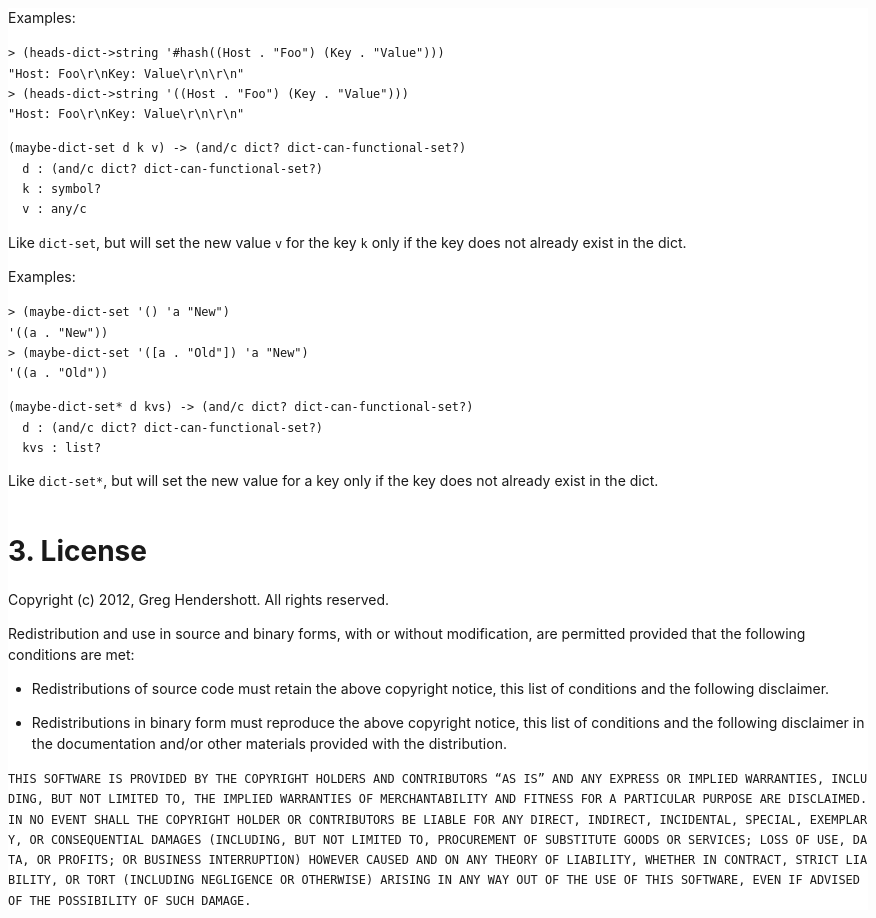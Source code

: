 Examples:

```racket
> (heads-dict->string '#hash((Host . "Foo") (Key . "Value")))
"Host: Foo\r\nKey: Value\r\n\r\n"                            
> (heads-dict->string '((Host . "Foo") (Key . "Value")))     
"Host: Foo\r\nKey: Value\r\n\r\n"                            
```

```racket
(maybe-dict-set d k v) -> (and/c dict? dict-can-functional-set?)
  d : (and/c dict? dict-can-functional-set?)                    
  k : symbol?                                                   
  v : any/c                                                     
```

Like `dict-set`, but will set the new value `v` for the key `k` only if
the key does not already exist in the dict.

Examples:

```racket
> (maybe-dict-set '() 'a "New")           
'((a . "New"))                            
> (maybe-dict-set '([a . "Old"]) 'a "New")
'((a . "Old"))                            
```

```racket
(maybe-dict-set* d kvs) -> (and/c dict? dict-can-functional-set?)
  d : (and/c dict? dict-can-functional-set?)                     
  kvs : list?                                                    
```

Like `dict-set*`, but will set the new value for a key only if the key
does not already exist in the dict.

# 3. License

Copyright (c) 2012, Greg Hendershott. All rights reserved.

Redistribution and use in source and binary forms, with or without
modification, are permitted provided that the following conditions are
met:

* Redistributions of source code must retain the above copyright notice,
  this list of conditions and the following disclaimer.

* Redistributions in binary form must reproduce the above copyright
  notice, this list of conditions and the following disclaimer in the
  documentation and/or other materials provided with the distribution.

`THIS SOFTWARE IS PROVIDED BY THE COPYRIGHT HOLDERS AND CONTRIBUTORS “AS
IS” AND ANY EXPRESS OR IMPLIED WARRANTIES, INCLUDING, BUT NOT LIMITED
TO, THE IMPLIED WARRANTIES OF MERCHANTABILITY AND FITNESS FOR A
PARTICULAR PURPOSE ARE DISCLAIMED. IN NO EVENT SHALL THE COPYRIGHT
HOLDER OR CONTRIBUTORS BE LIABLE FOR ANY DIRECT, INDIRECT, INCIDENTAL,
SPECIAL, EXEMPLARY, OR CONSEQUENTIAL DAMAGES (INCLUDING, BUT NOT LIMITED
TO, PROCUREMENT OF SUBSTITUTE GOODS OR SERVICES; LOSS OF USE, DATA, OR
PROFITS; OR BUSINESS INTERRUPTION) HOWEVER CAUSED AND ON ANY THEORY OF
LIABILITY, WHETHER IN CONTRACT, STRICT LIABILITY, OR TORT (INCLUDING
NEGLIGENCE OR OTHERWISE) ARISING IN ANY WAY OUT OF THE USE OF THIS
SOFTWARE, EVEN IF ADVISED OF THE POSSIBILITY OF SUCH DAMAGE.`
